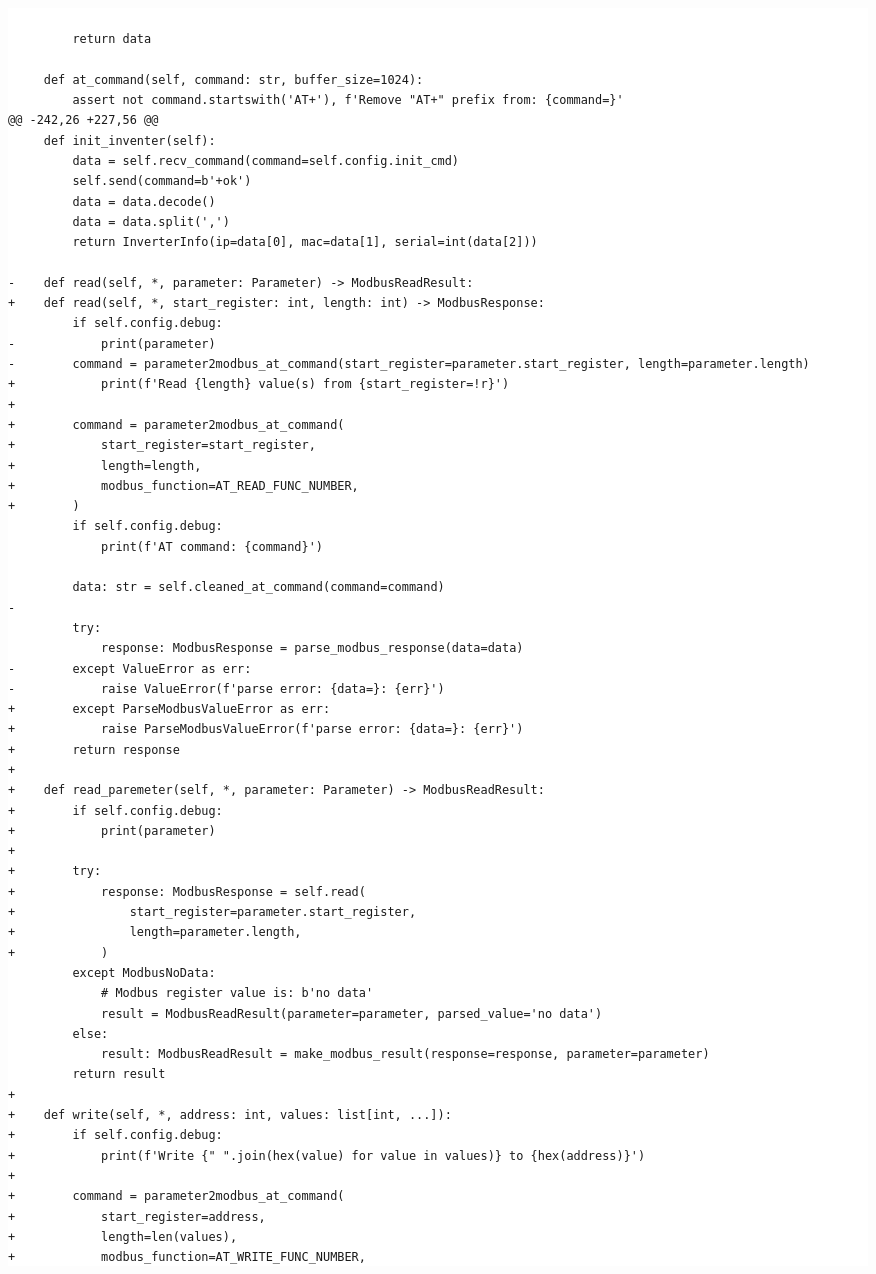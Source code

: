 ```
 
         return data
 
     def at_command(self, command: str, buffer_size=1024):
         assert not command.startswith('AT+'), f'Remove "AT+" prefix from: {command=}'
@@ -242,26 +227,56 @@
     def init_inventer(self):
         data = self.recv_command(command=self.config.init_cmd)
         self.send(command=b'+ok')
         data = data.decode()
         data = data.split(',')
         return InverterInfo(ip=data[0], mac=data[1], serial=int(data[2]))
 
-    def read(self, *, parameter: Parameter) -> ModbusReadResult:
+    def read(self, *, start_register: int, length: int) -> ModbusResponse:
         if self.config.debug:
-            print(parameter)
-        command = parameter2modbus_at_command(start_register=parameter.start_register, length=parameter.length)
+            print(f'Read {length} value(s) from {start_register=!r}')
+
+        command = parameter2modbus_at_command(
+            start_register=start_register,
+            length=length,
+            modbus_function=AT_READ_FUNC_NUMBER,
+        )
         if self.config.debug:
             print(f'AT command: {command}')
 
         data: str = self.cleaned_at_command(command=command)
-
         try:
             response: ModbusResponse = parse_modbus_response(data=data)
-        except ValueError as err:
-            raise ValueError(f'parse error: {data=}: {err}')
+        except ParseModbusValueError as err:
+            raise ParseModbusValueError(f'parse error: {data=}: {err}')
+        return response
+
+    def read_paremeter(self, *, parameter: Parameter) -> ModbusReadResult:
+        if self.config.debug:
+            print(parameter)
+
+        try:
+            response: ModbusResponse = self.read(
+                start_register=parameter.start_register,
+                length=parameter.length,
+            )
         except ModbusNoData:
             # Modbus register value is: b'no data'
             result = ModbusReadResult(parameter=parameter, parsed_value='no data')
         else:
             result: ModbusReadResult = make_modbus_result(response=response, parameter=parameter)
         return result
+
+    def write(self, *, address: int, values: list[int, ...]):
+        if self.config.debug:
+            print(f'Write {" ".join(hex(value) for value in values)} to {hex(address)}')
+
+        command = parameter2modbus_at_command(
+            start_register=address,
+            length=len(values),
+            modbus_function=AT_WRITE_FUNC_NUMBER,
```